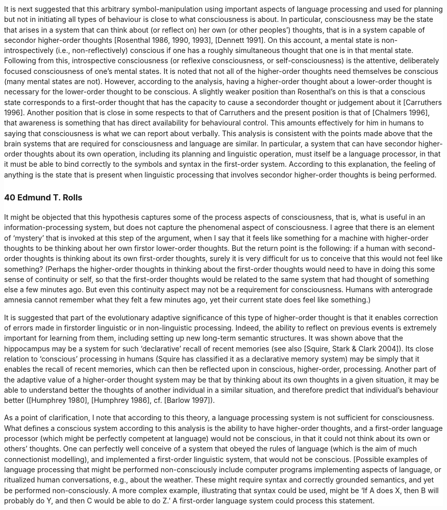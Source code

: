 It is next suggested that this arbitrary symbol-manipulation using important aspects of language processing and used for planning but not in initiating all types of behaviour is close to what consciousness is about. In particular, consciousness may be the state that arises in a system that can think about (or reflect on) her own (or other peoples’) thoughts, that is in a system capable of secondor higher-order thoughts [Rosenthal 1986, 1990, 1993], [Dennett 1991]. On this account, a mental state is non-introspectively (i.e., non-reflectively) conscious if one has a roughly simultaneous thought that one is in that mental state. Following from this, introspective consciousness (or reflexive consciousness, or self-consciousness) is the attentive, deliberately focused consciousness of one’s mental states. It is noted that not all of the higher-order thoughts need themselves be conscious (many mental states are not). However, according to the analysis, having a higher-order thought about a lower-order thought is necessary for the lower-order thought to be conscious. A slightly weaker position than Rosenthal’s on this is that a conscious state corresponds to a first-order thought that has the capacity to cause a secondorder thought or judgement about it [Carruthers 1996]. Another position that is close in some respects to that of Carruthers and the present position is that of [Chalmers 1996], that awareness is something that has direct availability for behavioural control. This amounts effectively for him in humans to saying that consciousness is what we can report about verbally. This analysis is consistent with the points made above that the brain systems that are required for consciousness and language are similar. In particular, a system that can have secondor higher-order thoughts about its own operation, including its planning and linguistic operation, must itself be a language processor, in that it must be able to bind correctly to the symbols and syntax in the first-order system. According to this explanation, the feeling of anything is the state that is present when linguistic processing that involves secondor higher-order thoughts is being performed. 


### 40 Edmund T. Rolls 

It might be objected that this hypothesis captures some of the process aspects of consciousness, that is, what is useful in an information-processing system, but does not capture the phenomenal aspect of consciousness. I agree that there is an element of ‘mystery’ that is invoked at this step of the argument, when I say that it feels like something for a machine with higher-order thoughts to be thinking about her own firstor lower-order thoughts. But the return point is the following: if a human with second-order thoughts is thinking about its own first-order thoughts, surely it is very difficult for us to conceive that this would not feel like something? (Perhaps the higher-order thoughts in thinking about the first-order thoughts would need to have in doing this some sense of continuity or self, so that the first-order thoughts would be related to the same system that had thought of something else a few minutes ago. But even this continuity aspect may not be a requirement for consciousness. Humans with anterograde amnesia cannot remember what they felt a few minutes ago, yet their current state does feel like something.) 

It is suggested that part of the evolutionary adaptive significance of this type of higher-order thought is that it enables correction of errors made in firstorder linguistic or in non-linguistic processing. Indeed, the ability to reflect on previous events is extremely important for learning from them, including setting up new long-term semantic structures. It was shown above that the hippocampus may be a system for such ‘declarative’ recall of recent memories (see also [Squire, Stark & Clark 2004]). Its close relation to ‘conscious’ processing in humans (Squire has classified it as a declarative memory system) may be simply that it enables the recall of recent memories, which can then be reflected upon in conscious, higher-order, processing. Another part of the adaptive value of a higher-order thought system may be that by thinking about its own thoughts in a given situation, it may be able to understand better the thoughts of another individual in a similar situation, and therefore predict that individual’s behaviour better ([Humphrey 1980], [Humphrey 1986], cf. [Barlow 1997]). 

As a point of clarification, I note that according to this theory, a language processing system is not sufficient for consciousness. What defines a conscious system according to this analysis is the ability to have higher-order thoughts, and a first-order language processor (which might be perfectly competent at language) would not be conscious, in that it could not think about its own or others’ thoughts. One can perfectly well conceive of a system that obeyed the rules of language (which is the aim of much connectionist modelling), and implemented a first-order linguistic system, that would not be conscious. [Possible examples of language processing that might be performed non-consciously include computer programs implementing aspects of language, or ritualized human conversations, e.g., about the weather. These might require syntax and correctly grounded semantics, and yet be performed non-consciously. A more complex example, illustrating that syntax could be used, might be ‘If A does X, then B will probably do Y, and then C would be able to do Z.’ A first-order language system could process this statement. 
